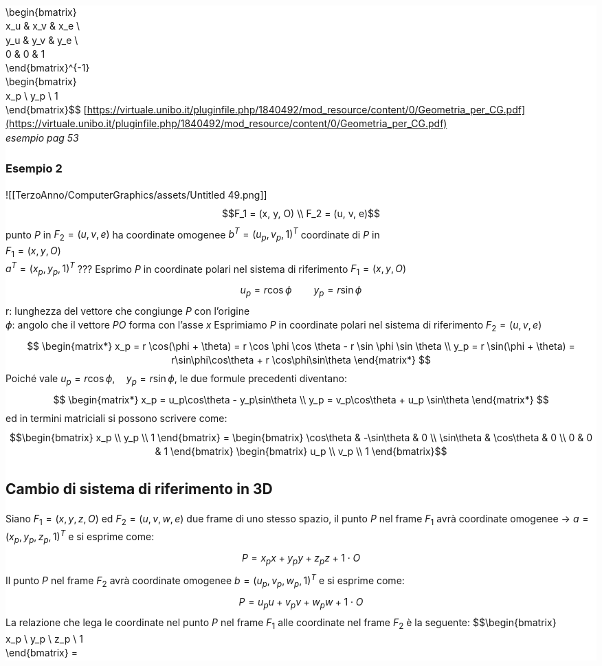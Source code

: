 \begin{bmatrix}  
x_u & x_v & x_e \\  
y_u & y_v & y_e \\  
0 & 0 & 1  
\end{bmatrix}^{-1}  
\begin{bmatrix}  
x_p \\ y_p \\ 1  
\end{bmatrix}$$
[https://virtuale.unibo.it/pluginfile.php/1840492/mod_resource/content/0/Geometria_per_CG.pdf](https://virtuale.unibo.it/pluginfile.php/1840492/mod_resource/content/0/Geometria_per_CG.pdf)  
_esempio pag 53_
### Esempio 2
![[TerzoAnno/ComputerGraphics/assets/Untitled 49.png]]
$$F_1 = (x, y, O) \\  
F_2 = (u, v, e)$$
punto $P$ in $F_2 = (u, v, e)$ ha coordinate omogenee
$b^T = (u_p, v_p, 1)^T$
coordinate di $P$ in  
$F_1 = (x, y, O)$  
$a^T = (x_p, y_p, 1)^T$ ???
Esprimo $P$ in coordinate polari nel sistema di riferimento $F_1 = (x, y, O)$
$$u_p = r \cos \phi \qquad y_p = r \sin \phi$$
r: lunghezza del vettore che congiunge $P$ con l’origine  
$\phi$: angolo che il vettore $PO$ forma con l’asse $x$
Esprimiamo $P$ in coordinate polari nel sistema di riferimento $F_2 = (u, v, e)$
$$
\begin{matrix*}
x_p = r \cos(\phi + \theta) = r \cos \phi \cos \theta - r \sin \phi \sin \theta \\  
y_p = r \sin(\phi + \theta) = r\sin\phi\cos\theta + r \cos\phi\sin\theta
\end{matrix*}
$$
Poiché vale $u_p = r \cos \phi, \quad y_p = r \sin \phi$, le due formule precedenti diventano:
$$
\begin{matrix*}
x_p = u_p\cos\theta - y_p\sin\theta \\  
y_p = v_p\cos\theta + u_p \sin\theta
\end{matrix*}
$$
ed in termini matriciali si possono scrivere come:
$$\begin{bmatrix}  
x_p \\ y_p \\ 1  
\end{bmatrix} =  
\begin{bmatrix}  
\cos\theta & -\sin\theta & 0 \\  
\sin\theta & \cos\theta & 0 \\  
0 & 0 & 1  
\end{bmatrix}  
\begin{bmatrix}  
u_p \\ v_p \\ 1  
\end{bmatrix}$$
## Cambio di sistema di riferimento in 3D
Siano $F_1 = (x, y, z, O)$ ed $F_2 = (u, v, w, e)$ due frame di uno stesso spazio, il punto $P$ nel frame $F_1$ avrà coordinate omogenee → $a = (x_p, y_p, z_p, 1)^T$ e si esprime come:
$$P = x_px + y_py + z_pz + 1 \cdot O$$
Il punto $P$ nel frame $F_2$ avrà coordinate omogenee $b = (u_p, v_p, w_p, 1)^T$ e si esprime come:
$$P = u_pu + v_pv + w_pw + 1 \cdot O$$
La relazione che lega le coordinate nel punto $P$ nel frame $F_1$ alle coordinate nel frame $F_2$ è la seguente:
$$\begin{bmatrix}  
x_p \\ y_p \\ z_p \\ 1  
\end{bmatrix} =  